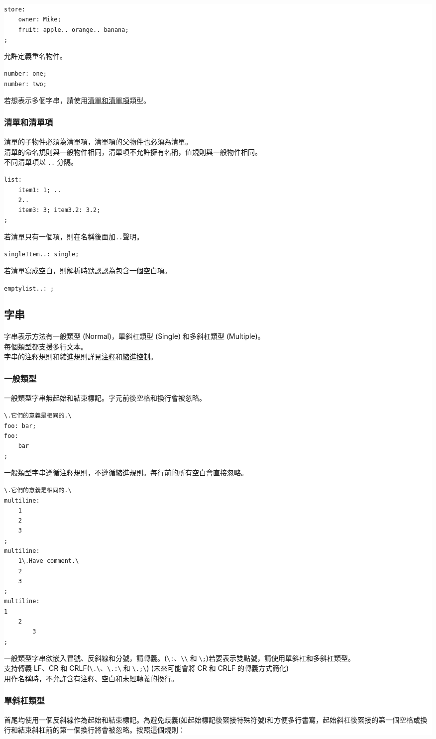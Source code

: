     store:
        owner: Mike;
        fruit: apple.. orange.. banana;
    ;
允許定義重名物件。

    number: one;
    number: two;
若想表示多個字串，請使用[清單和清單項](#清單和清單項)類型。

### 清單和清單項
清單的子物件必須為清單項，清單項的父物件也必須為清單。\
清單的命名規則與一般物件相同，清單項不允許擁有名稱，值規則與一般物件相同。\
不同清單項以 `..` 分隔。

    list:
        item1: 1; ..
        2..
        item3: 3; item3.2: 3.2;
    ;
若清單只有一個項，則在名稱後面加`..`聲明。

    singleItem..: single;
若清單寫成空白，則解析時默認認為包含一個空白項。

    emptylist..: ;
## 字串
字串表示方法有一般類型 (Normal)，單斜杠類型 (Single) 和多斜杠類型 (Multiple)。\
每個類型都支援多行文本。\
字串的注釋規則和縮進規則詳見[注釋](#注釋)和[縮進控制](#縮進控制)。
### 一般類型
一般類型字串無起始和結束標記。字元前後空格和換行會被忽略。

    \.它們的意義是相同的.\
    foo: bar;
    foo:
        bar
    ;
一般類型字串遵循注釋規則，不遵循縮進規則。每行前的所有空白會直接忽略。

    \.它們的意義是相同的.\
    multiline:
        1
        2
        3
    ;
    multiline:
        1\.Have comment.\
        2
        3
    ;
    multiline:
    1
        2
            3
    ;
一般類型字串欲嵌入冒號、反斜線和分號，請轉義。(`\:`、`\\` 和 `\;`)若要表示雙點號，請使用單斜杠和多斜杠類型。\
支持轉義 LF、CR 和 CRLF(`\.\`、`\.:\` 和 `\.;\`) (未來可能會將 CR 和 CRLF 的轉義方式簡化)\
用作名稱時，不允許含有注釋、空白和未經轉義的換行。
### 單斜杠類型
首尾均使用一個反斜線作為起始和結束標記。為避免歧義(如起始標記後緊接特殊符號)和方便多行書寫，起始斜杠後緊接的第一個空格或換行和結束斜杠前的第一個換行將會被忽略。按照這個規則：
